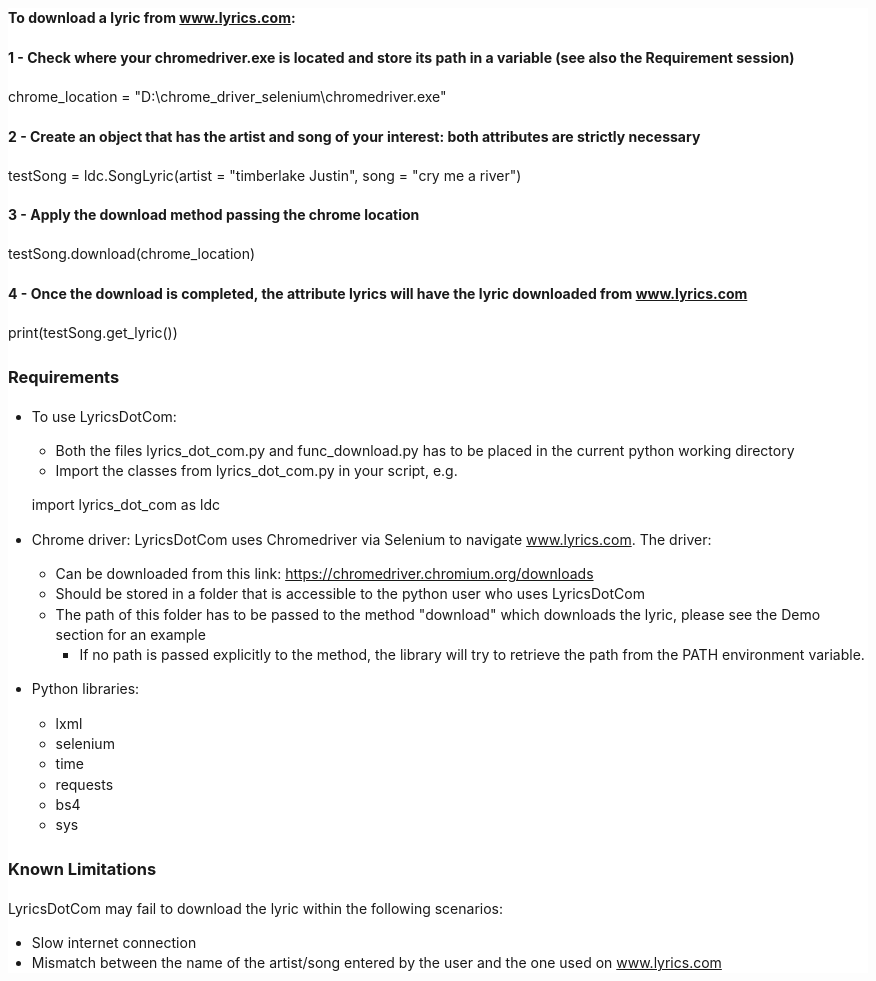 #### To download a lyric from www.lyrics.com:
#### 1 - Check where your chromedriver.exe is located and store its path in a variable (see also the Requirement session)
chrome\_location = "D:\chrome\_driver\_selenium\chromedriver.exe"
#### 2 - Create an object that has the artist and song of your interest: both attributes are strictly necessary
testSong = ldc.SongLyric(artist = "timberlake Justin", song = "cry me a river")
#### 3 - Apply the download method passing the chrome location
testSong.download(chrome\_location)
#### 4 - Once the download is completed, the attribute lyrics will have the lyric downloaded from www.lyrics.com
print(testSong.get\_lyric())





### Requirements

- To use LyricsDotCom:
	- Both the files lyrics_dot_com.py and func_download.py has to be placed in the current python working directory
	- Import the classes from lyrics_dot_com.py in your script, e.g.
	
	import lyrics_dot_com as ldc
	

- Chrome driver: LyricsDotCom uses Chromedriver via Selenium to navigate www.lyrics.com.
	The driver: 
	- Can be downloaded from this link: https://chromedriver.chromium.org/downloads
	- Should be stored in a folder that is accessible to the python user who uses LyricsDotCom
	- The path of this folder has to be passed to the method "download" which downloads the lyric, please see the Demo section for an example
		- If no path is passed explicitly to the method, the library will try to retrieve the path from the PATH environment variable. 


- Python libraries:
	- lxml
	- selenium                         
	- time
	- requests
	- bs4
	- sys

### Known Limitations

LyricsDotCom may fail to download the lyric within the following scenarios:
- Slow internet connection
- Mismatch between the name of the artist/song entered by the user and the one used on www.lyrics.com

